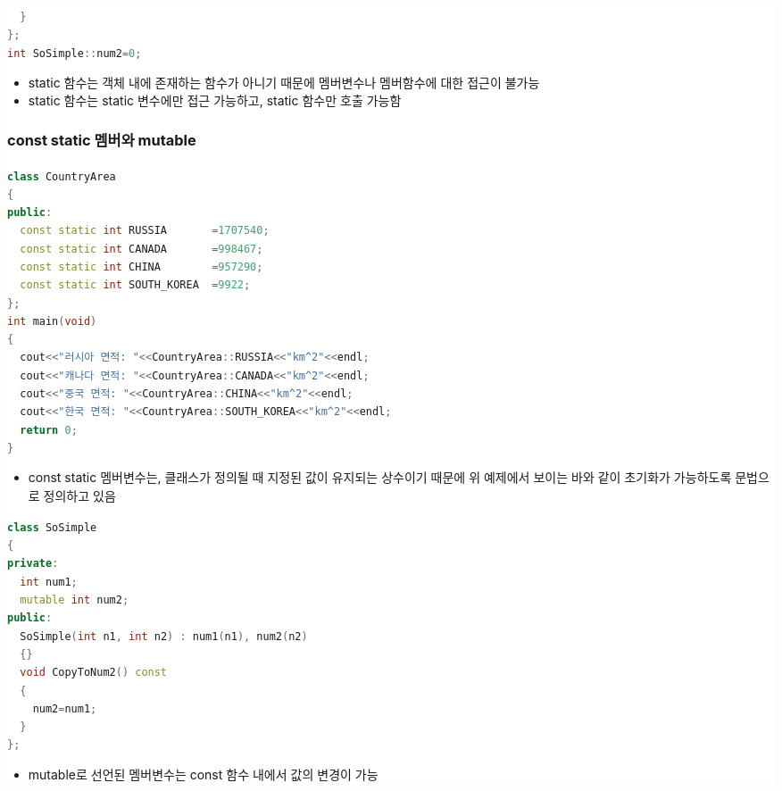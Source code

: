 ```cpp
  }
};
int SoSimple::num2=0;
```
- static 함수는 객체 내에 존재하는 함수가 아니기 때문에 멤버변수나 멤버함수에 대한 접근이 불가능
- static 함수는 static 변수에만 접근 가능하고, static 함수만 호출 가능함

### const static 멤버와 mutable
```cpp
class CountryArea
{
public:
  const static int RUSSIA       =1707540;
  const static int CANADA       =998467;
  const static int CHINA        =957290;
  const static int SOUTH_KOREA  =9922;
};
int main(void)
{
  cout<<"러시아 면적: "<<CountryArea::RUSSIA<<"km^2"<<endl;
  cout<<"캐나다 면적: "<<CountryArea::CANADA<<"km^2"<<endl;
  cout<<"중국 면적: "<<CountryArea::CHINA<<"km^2"<<endl;
  cout<<"한국 면적: "<<CountryArea::SOUTH_KOREA<<"km^2"<<endl;
  return 0;
}
```
- const static 멤버변수는, 클래스가 정의될 때 지정된 값이 유지되는 상수이기 때문에 위 예제에서 보이는 바와 같이 초기화가 가능하도록 문법으로 정의하고 있음
```cpp
class SoSimple
{
private:
  int num1;
  mutable int num2;
public:
  SoSimple(int n1, int n2) : num1(n1), num2(n2)
  {}
  void CopyToNum2() const
  {
    num2=num1;
  }
};
```
- mutable로 선언된 멤버변수는 const 함수 내에서 값의 변경이 가능
